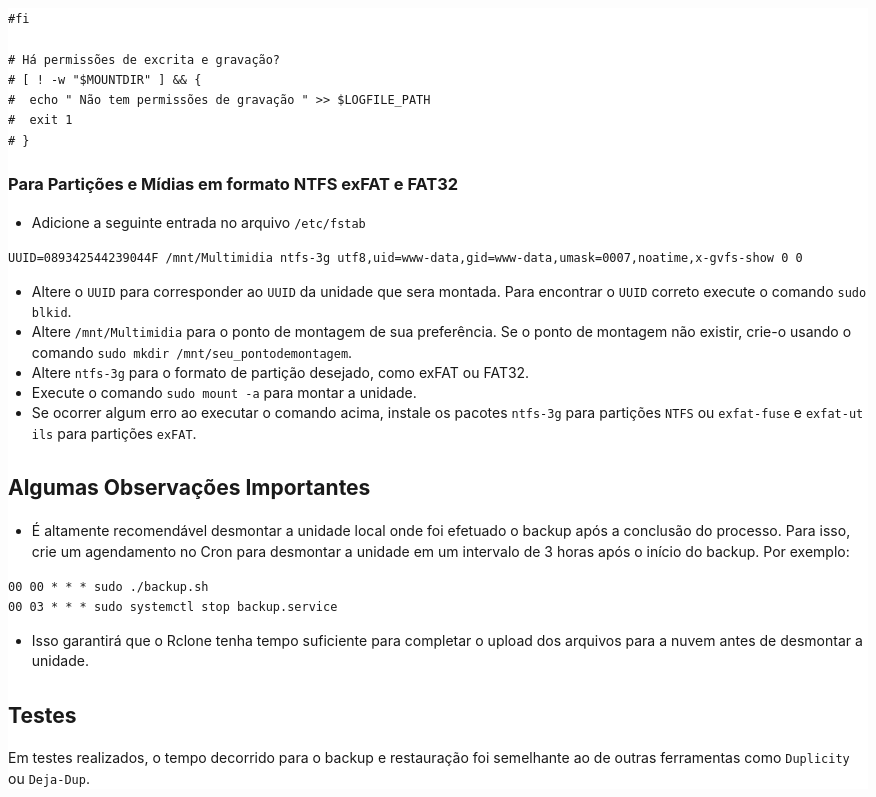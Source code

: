  ```
 #fi

 # Há permissões de excrita e gravação?
 # [ ! -w "$MOUNTDIR" ] && {
 #  echo " Não tem permissões de gravação " >> $LOGFILE_PATH
 #  exit 1
 # }
 ```

### **Para Partições e Mídias em formato NTFS exFAT e FAT32**

  - Adicione a seguinte entrada no arquivo `/etc/fstab`

 ```
 UUID=089342544239044F /mnt/Multimidia ntfs-3g utf8,uid=www-data,gid=www-data,umask=0007,noatime,x-gvfs-show 0 0
 ```
  - Altere o `UUID` para corresponder ao `UUID` da unidade que sera montada. Para encontrar o `UUID` correto execute o comando `sudo blkid`.
  - Altere `/mnt/Multimidia` para o ponto de montagem de sua preferência. Se o ponto de montagem não existir, crie-o usando o comando `sudo mkdir /mnt/seu_pontodemontagem`.
  - Altere `ntfs-3g` para o formato de partição desejado, como exFAT ou FAT32.
  - Execute o comando `sudo mount -a` para montar a unidade.
  - Se ocorrer algum erro ao executar o comando acima, instale os pacotes `ntfs-3g` para partições `NTFS` ou `exfat-fuse` e `exfat-utils` para partições `exFAT`.

 ## Algumas Observações Importantes 

  - É altamente recomendável desmontar a unidade local onde foi efetuado o backup após a conclusão do processo. Para isso, crie um agendamento no Cron para desmontar a unidade em um intervalo de 3 horas após o início do backup. Por exemplo:
  ````
  00 00 * * * sudo ./backup.sh
  00 03 * * * sudo systemctl stop backup.service
  ````
  - Isso garantirá que o Rclone tenha tempo suficiente para completar o upload dos arquivos para a nuvem antes de desmontar a unidade.

## Testes

Em testes realizados, o tempo decorrido para o backup e restauração foi semelhante ao de outras ferramentas como `Duplicity` ou `Deja-Dup`.
